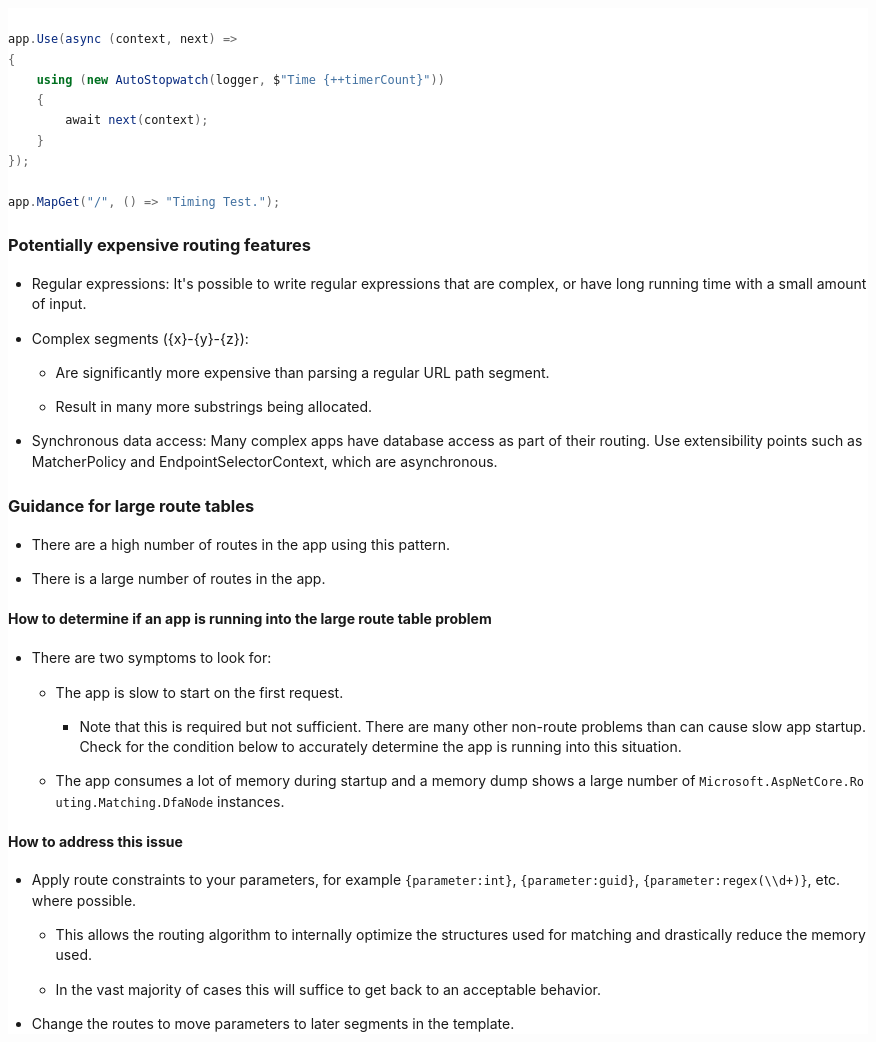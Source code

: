 ```csharp

app.Use(async (context, next) =>
{
    using (new AutoStopwatch(logger, $"Time {++timerCount}"))
    {
        await next(context);
    }
});

app.MapGet("/", () => "Timing Test.");
```

### Potentially expensive routing features

 - Regular expressions: It's possible to write regular expressions that are complex, or have long running time with a small amount of input.

 - Complex segments ({x}-{y}-{z}):

   - Are significantly more expensive than parsing a regular URL path segment.

   - Result in many more substrings being allocated.

 - Synchronous data access: Many complex apps have database access as part of their routing. Use extensibility points such as MatcherPolicy and EndpointSelectorContext, which are asynchronous.

### Guidance for large route tables

 - There are a high number of routes in the app using this pattern.

 - There is a large number of routes in the app.

#### How to determine if an app is running into the large route table problem

 - There are two symptoms to look for:

   - The app is slow to start on the first request.

     - Note that this is required but not sufficient. There are many other non-route problems than can cause slow app startup. Check for the condition below to accurately determine the app is running into this situation.

   - The app consumes a lot of memory during startup and a memory dump shows a large number of ```Microsoft.AspNetCore.Routing.Matching.DfaNode``` instances.

#### How to address this issue

 - Apply route constraints to your parameters, for example ```{parameter:int}```, ```{parameter:guid}```, ```{parameter:regex(\\d+)}```, etc. where possible.

   - This allows the routing algorithm to internally optimize the structures used for matching and drastically reduce the memory used.

   - In the vast majority of cases this will suffice to get back to an acceptable behavior.

 - Change the routes to move parameters to later segments in the template.
